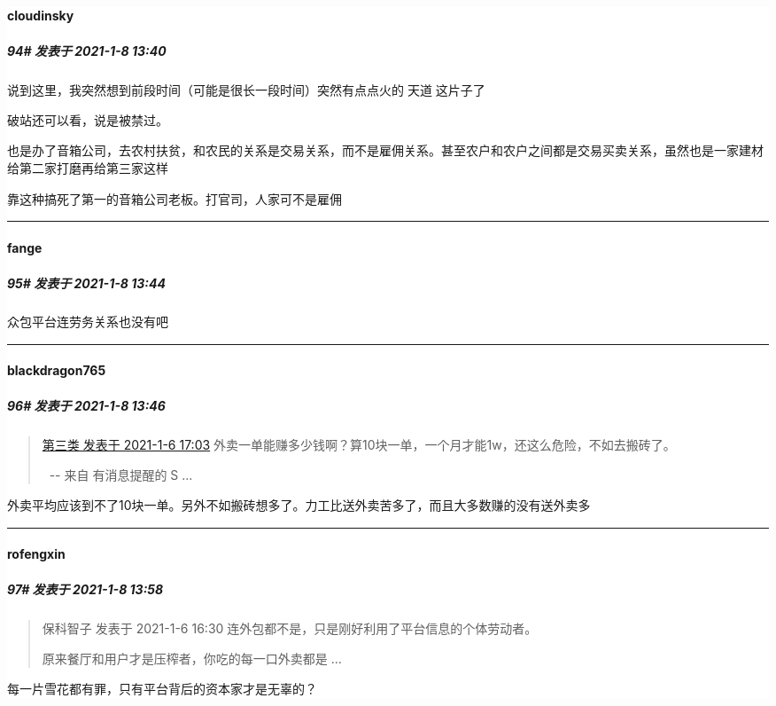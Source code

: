 ####  cloudinsky  
##### 94#       发表于 2021-1-8 13:40


说到这里，我突然想到前段时间（可能是很长一段时间）突然有点点火的 天道 这片子了

破站还可以看，说是被禁过。


也是办了音箱公司，去农村扶贫，和农民的关系是交易关系，而不是雇佣关系。甚至农户和农户之间都是交易买卖关系，虽然也是一家建材给第二家打磨再给第三家这样

靠这种搞死了第一的音箱公司老板。打官司，人家可不是雇佣


-----

####  fange  
##### 95#       发表于 2021-1-8 13:44


众包平台连劳务关系也没有吧


-----

####  blackdragon765  
##### 96#       发表于 2021-1-8 13:46


<blockquote><a href="httphttps://bbs.saraba1st.com/2b/forum.php?mod=redirect&amp;goto=findpost&amp;pid=49956732&amp;ptid=1981479" target="_blank">第三类 发表于 2021-1-6 17:03</a>
外卖一单能赚多少钱啊？算10块一单，一个月才能1w，还这么危险，不如去搬砖了。

  -- 来自 有消息提醒的 S ...</blockquote>
外卖平均应该到不了10块一单。另外不如搬砖想多了。力工比送外卖苦多了，而且大多数赚的没有送外卖多


-----

####  rofengxin  
##### 97#       发表于 2021-1-8 13:58


<blockquote>保科智子 发表于 2021-1-6 16:30
连外包都不是，只是刚好利用了平台信息的个体劳动者。

原来餐厅和用户才是压榨者，你吃的每一口外卖都是 ...</blockquote>
每一片雪花都有罪，只有平台背后的资本家才是无辜的？


                                              